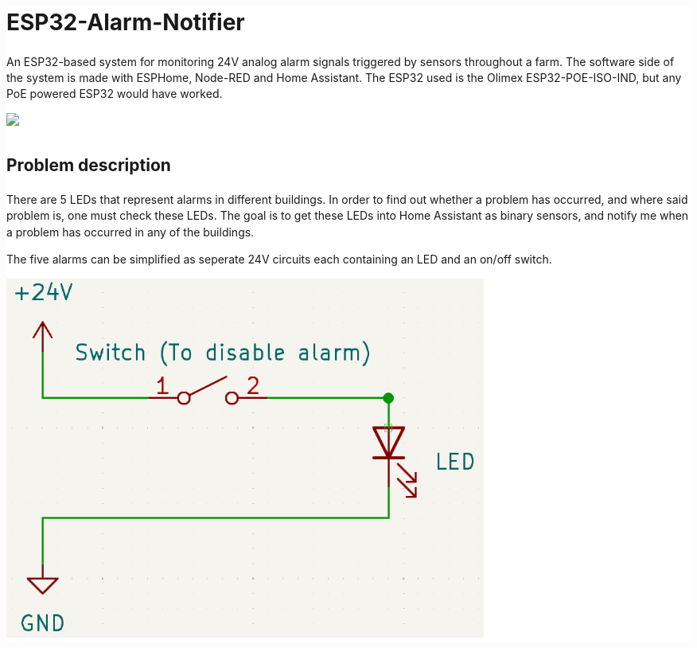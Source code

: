 # ESP32-Alarm-Notifier
An ESP32-based system for monitoring 24V analog alarm signals triggered by sensors throughout a farm. The software side of the system is made with ESPHome, Node-RED and Home Assistant. The ESP32 used is the Olimex ESP32-POE-ISO-IND, but any PoE powered ESP32 would have worked.

<Picture of the final setup>
<img src="https://github.com/TheMipmap/ESP32-Alarm-Notifier/blob/b2975e0b2926ca92acbed9962f9581ac3c3f229b/resources/final_setup.jpg?sanitize=true" width="1000">


## Problem description
There are 5 LEDs that represent alarms in different buildings. In order to find out whether a problem has occurred, and where said problem is, one must check these LEDs. The goal is to get these LEDs into Home Assistant as binary sensors, and notify me when a problem has occurred in any of the buildings. 

The five alarms can be simplified as seperate 24V circuits each containing an LED and an on/off switch.

<Picture of a simplified circuit>
<img src="https://github.com/TheMipmap/ESP32-Alarm-Notifier/blob/018acbf1bb7f07c3b3919d12287a3a8b39f2a799/resources/simple_curcuit.png?sanitize=true" width="600">
